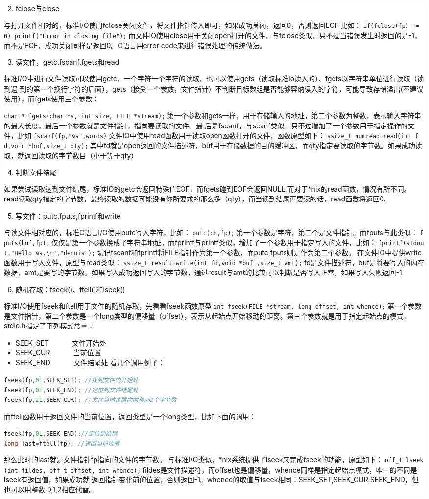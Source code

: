 2. fclose与close

与打开文件相对的，标准I/O使用fclose关闭文件，将文件指针传入即可，如果成功关闭，返回0，否则返回EOF
比如：
`if(fclose(fp) != 0) printf("Error in closing file");`
而文件IO使用close用于关闭open打开的文件，与fclose类似，只不过当错误发生时返回的是-1，而不是EOF，成功关闭同样是返回0。C语言用error code来进行错误处理的传统做法。

3. 读文件，getc,fscanf,fgets和read

标准I/O中进行文件读取可以使用getc，一个字符一个字符的读取，也可以使用gets（读取标准io读入的）、fgets以字符串单位进行读取（读到遇 到的第一个换行字符的后面），gets（接受一个参数，文件指针）不判断目标数组是否能够容纳读入的字符，可能导致存储溢出(不建议使用），而fgets使用三个参数：

`char * fgets(char *s, int size, FILE *stream);`
第一个参数和gets一样，用于存储输入的地址，第二个参数为整数，表示输入字符串的最大长度，最后一个参数就是文件指针，指向要读取的文件。最 后是fscanf，与scanf类似，只不过增加了一个参数用于指定操作的文件，比如
`fscanf(fp,"%s",words)`
文件IO中使用read函数用于读取open函数打开的文件，函数原型如下：
`ssize_t numread=read(int fd,void *buf,size_t qty);`
其中fd就是open返回的文件描述符，buf用于存储数据的目的缓冲区，而qty指定要读取的字节数。如果成功读取，就返回读取的字节数目（小于等于qty）

4. 判断文件结尾

如果尝试读取达到文件结尾，标准IO的getc会返回特殊值EOF，而fgets碰到EOF会返回NULL,而对于*nix的read函数，情况有所不同。read读取qty指定的字节数，最终读取的数据可能没有你所要求的那么多（qty），而当读到结尾再要读的话，read函数将返回0.

5. 写文件：putc,fputs,fprintf和write

与读文件相对应的，标准C语言I/O使用putc写入字符，比如：
`putc(ch,fp);`
第一个参数是字符，第二个是文件指针。而fputs与此类似：
`fputs(buf,fp);`
仅仅是第一个参数换成了字符串地址。而fprintf与printf类似，增加了一个参数用于指定写入的文件，比如：
`fprintf(stdout,"Hello %s.\n","dennis");`
切记fscanf和fprintf将FILE指针作为第一个参数，而putc,fputs则是作为第二个参数。
在文件IO中提供write函数用于写入文件，原型与read类似：
`ssize_t result=write(int fd,void *buf ,size_t amt);`
fd是文件描述符，buf是将要写入的内存数据，amt是要写的字节数。如果写入成功返回写入的字节数，通过result与amt的比较可以判断是否写入正常，如果写入失败返回-1

6. 随机存取：fseek()、ftell()和lseek()

标准I/O使用fseek和ftell用于文件的随机存取，先看看fseek函数原型
`int fseek(FILE *stream, long offset, int whence);`
第一个参数是文件指针，第二个参数是一个long类型的偏移量（offset），表示从起始点开始移动的距离。第三个参数就是用于指定起始点的模式，stdio.h指定了下列模式常量：

- SEEK_SET            文件开始处 
- SEEK_CUR            当前位置 
- SEEK_END            文件结尾处
看几个调用例子：
 
```cpp
fseek(fp,0L,SEEK_SET); //找到文件的开始处 
fseek(fp,0L,SEEK_END); //定位到文件结尾处 
fseek(fp,2L,SEEK_CUR); //文件当前位置向前移动2个字节数
```
而ftell函数用于返回文件的当前位置，返回类型是一个long类型，比如下面的调用：
```cpp
fseek(fp,0L,SEEK_END);//定位到结尾  
long last=ftell(fp); //返回当前位置
```
那么此时的last就是文件指针fp指向的文件的字节数。
与标准I/O类似，*nix系统提供了lseek来完成fseek的功能，原型如下：
`off_t lseek(int fildes, off_t offset, int whence);`
fildes是文件描述符，而offset也是偏移量，whence同样是指定起始点模式，唯一的不同是lseek有返回值，如果成功就 返回指针变化前的位置，否则返回-1。whence的取值与fseek相同：SEEK_SET,SEEK_CUR,SEEK_END，但也可以用整数 0,1,2相应代替。
